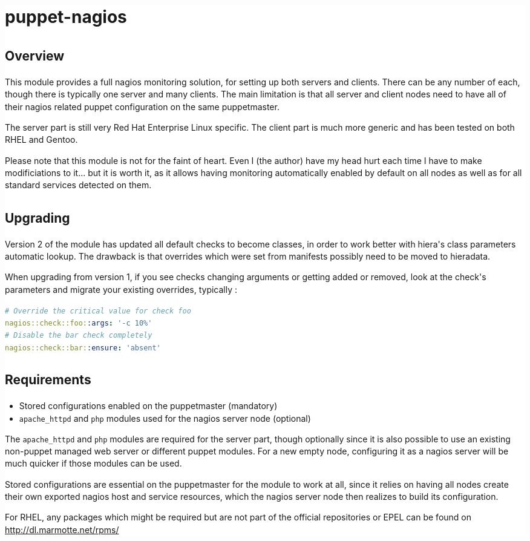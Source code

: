 # puppet-nagios

## Overview

This module provides a full nagios monitoring solution, for setting up both
servers and clients. There can be any number of each, though there is typically
one server and many clients. The main limitation is that all server and client
nodes need to have all of their nagios related puppet configuration on the
same puppetmaster.

The server part is still very Red Hat Enterprise Linux specific. The client
part is much more generic and has been tested on both RHEL and Gentoo.

Please note that this module is not for the faint of heart. Even I (the author)
have my head hurt each time I have to make modificiations to it... but it is
worth it, as it allows having monitoring automatically enabled by default
on all nodes as well as for all standard services detected on them.

## Upgrading

Version 2 of the module has updated all default checks to become classes, in
order to work better with hiera's class parameters automatic lookup. The
drawback is that overrides which were set from manifests possibly need to be
moved to hieradata.

When upgrading from version 1, if you see checks changing arguments or getting
added or removed, look at the check's parameters and migrate your existing
overrides, typically :

```yaml
# Override the critical value for check foo
nagios::check::foo::args: '-c 10%'
# Disable the bar check completely
nagios::check::bar::ensure: 'absent'
```

## Requirements

* Stored configurations enabled on the puppetmaster (mandatory)
* `apache_httpd` and `php` modules used for the nagios server node (optional)

The `apache_httpd` and `php` modules are required for the server part, though
optionally since it is also possible to use an existing non-puppet managed web
server or different puppet modules. For a new empty node, configuring it as a
nagios server will be much quicker if those modules can be used.

Stored configurations are essential on the puppetmaster for the module to work
at all, since it relies on having all nodes create their own exported nagios
host and service resources, which the nagios server node then realizes to
build its configuration.

For RHEL, any packages which might be required but are not part of the
official repositories or EPEL can be found on http://dl.marmotte.net/rpms/
